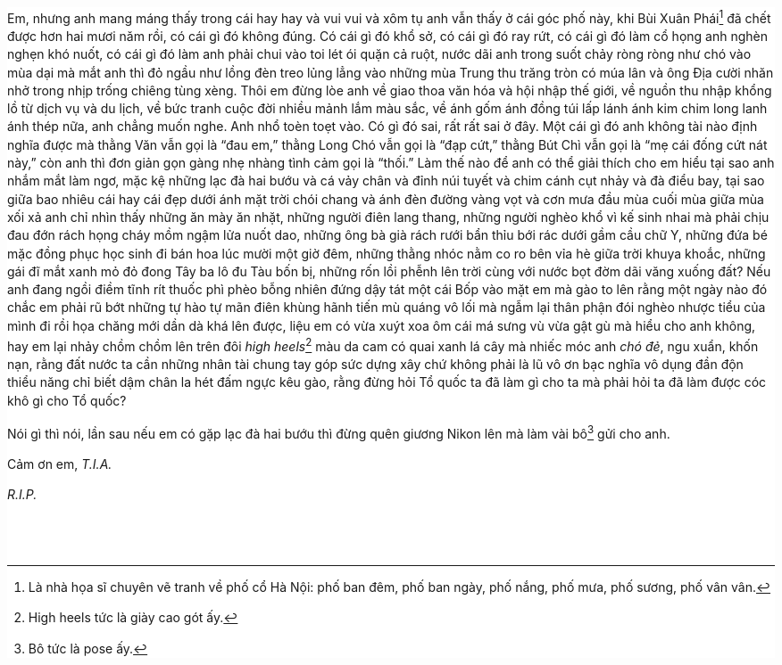 Em, nhưng anh mang máng thấy trong cái hay hay và vui vui và xôm tụ anh vẫn thấy ở cái góc phố này, khi Bùi Xuân Phái[^13] đã chết được hơn hai mươi năm rồi, có cái gì đó không đúng. Có cái gì đó khổ sở, có cái gì đó ray rứt, có cái gì đó làm cổ họng anh nghèn nghẹn khó nuốt, có cái gì đó làm anh phải chui vào toi lét ói quặn cả ruột, nước dãi anh trong suốt chảy ròng ròng như chó vào mùa dại mà mắt anh thì đỏ ngầu như lồng đèn treo lủng lẳng vào những mùa Trung thu trăng tròn có múa lân và ông Địa cười nhăn nhở trong nhịp trống chiêng tùng xèng. Thôi em đừng lòe anh về giao thoa văn hóa và hội nhập thế giới, về nguồn thu nhập khổng lồ từ dịch vụ và du lịch, về bức tranh cuộc đời nhiều mảnh lắm màu sắc, về ánh gốm ánh đồng túi lấp lánh ánh kim chim long lanh ánh thép nữa, anh chẳng muốn nghe. Anh nhổ toèn toẹt vào. Có gì đó sai, rất rất sai ở đây. Một cái gì đó anh không tài nào định nghĩa được mà thằng Văn vẫn gọi là “đau em,” thằng Long Chó vẫn gọi là “đạp cứt,” thằng Bút Chì vẫn gọi là “mẹ cái đống cứt nát này,” còn anh thì đơn giản gọn gàng nhẹ nhàng tình cảm gọi là “thối.” Làm thế nào để anh có thể giải thích cho em hiểu tại sao anh nhắm mắt làm ngơ, mặc kệ những lạc đà hai bướu và cá vảy chân và đỉnh núi tuyết và chim cánh cụt nhảy và đà điểu bay, tại sao giữa bao nhiêu cái hay cái đẹp dưới ánh mặt trời chói chang và ánh đèn đường vàng vọt và cơn mưa đầu mùa cuối mùa giữa mùa xối xả anh chỉ nhìn thấy những ăn mày ăn nhặt, những người điên lang thang, những người nghèo khổ vì kế sinh nhai mà phải chịu đau đớn rách họng cháy mồm ngậm lửa nuốt dao, những ông bà già rách rưới bẩn thỉu bới rác dưới gầm cầu chữ Y, những đứa bé mặc đồng phục học sinh đi bán hoa lúc mười một giờ đêm, những thằng nhóc nằm co ro bên vỉa hè giữa trời khuya khoắc, những gái đĩ mắt xanh mỏ đỏ đong Tây ba lô đu Tàu bốn bị, những rốn lồi phễnh lên trời cùng với nước bọt đờm dãi văng xuống đất? Nếu anh đang ngồi điềm tĩnh rít thuốc phì phèo bỗng nhiên đứng dậy tát một cái Bốp vào mặt em mà gào to lên rằng một ngày nào đó chắc em phải rũ bớt những tự hào tự mãn điên khùng hãnh tiến mù quáng vô lối mà ngẫm lại thân phận đói nghèo nhược tiểu của mình đi rồi họa chăng mới dần dà khá lên được, liệu em có vừa xuýt xoa ôm cái má sưng vù vừa gật gù mà hiểu cho anh không, hay em lại nhảy chồm chồm lên trên đôi _high heels_[^14] màu da cam có quai xanh lá cây mà nhiếc móc anh _chó đẻ_, ngu xuẩn, khốn nạn, rằng đất nước ta cần những nhân tài chung tay góp sức dựng xây chứ không phải là lũ vô ơn bạc nghĩa vô dụng đần độn thiểu năng chỉ biết dậm chân la hét đấm ngực kêu gào, rằng đừng hỏi Tổ quốc ta đã làm gì cho ta mà phải hỏi ta đã làm được cóc khô gì cho Tổ quốc? 

Nói gì thì nói, lần sau nếu em có gặp lạc đà hai bướu thì đừng quên giương Nikon lên mà làm vài bô[^15] gửi cho anh. 

Cảm ơn em, _T.I.A._

_R.I.P._

<br><br>

[^1]: Nhân vật chính trong cuốn tự truyện của Henri Charrière. Anh rất ấn tượng với tình tiết nhét ống plan chứa tiền vào hậu môn rồi trèo tường vượt ngục của anh này. 
[^2]: Nhân vật chính trong cuốn tiểu thuyết “Bay trên tổ chim cúc cu” của Ken Kesey. Anh thích cảnh anh này đứng ngay giữa trại điên bóp cổ mụ y tá kêu ọ ọ ọ. 
[^3]: _Cả thành phố như cháy / lập lòe ánh hỏa châu / có bà già bới rác / nằm co ro gầm cầu_
[^4]: Ca sĩ chính của nhóm Scorpions tức “Những Bò Cạp,” uýnh bài Wind of change tức “Đổi Gió” rất đáng ngưỡng mộ. 
[^5]: Của quyển sách, không phải của thằng nghiện, lại càng không phải của nhà xí.
[^6]: Đến tận bây giờ anh vẫn chưa biết con lơn là cái con gì. 
[^7]: Có thể bẩy trái đất đi một xăng ti mét sau khoảng ba mươi triệu triệu năm.
[^8]: Tức Nhẫn Đi Ngôi Sao, đánh trống cho Beatles
[^9]: Đánh trống cho Guns N’ Roses
[^10]: Lại đánh trống cho Metallica
[^11]: Chẳng hạn như: _A bê xê dắt dê đi ỉa / Dê không ỉa dắt dê về chuồng / Dê buồn buồn dắt dê ra chợ / Dê gặp dợ dê cười hê hê._
[^12]: Nếu em chưa nghe chuyện này thì anh giải thích luôn. Có một trăm con gà. Một ông quan ăn chín mươi chín con. Chín mươi chín ông nông dân bâu nhau giành nhau xâu xé nhau những đầu cổ cánh sườn lông lá tù hủ của con còn lại. Theo thuật Trung Bình Cọng của môn Toán Học vĩ đại có từ trước cả thời văn minh Lưỡng Hà và Ai Cập cổ đại, ta lấy một trăm chia cho một trăm và suy ra mỗi người ăn số nguyên một con gà. 
[^13]: Là nhà họa sĩ chuyên vẽ tranh về phố cổ Hà Nội: phố ban đêm, phố ban ngày, phố nắng, phố mưa, phố sương, phố vân vân.
[^14]: High heels tức là giày cao gót ấy.
[^15]: Bô tức là pose ấy.

